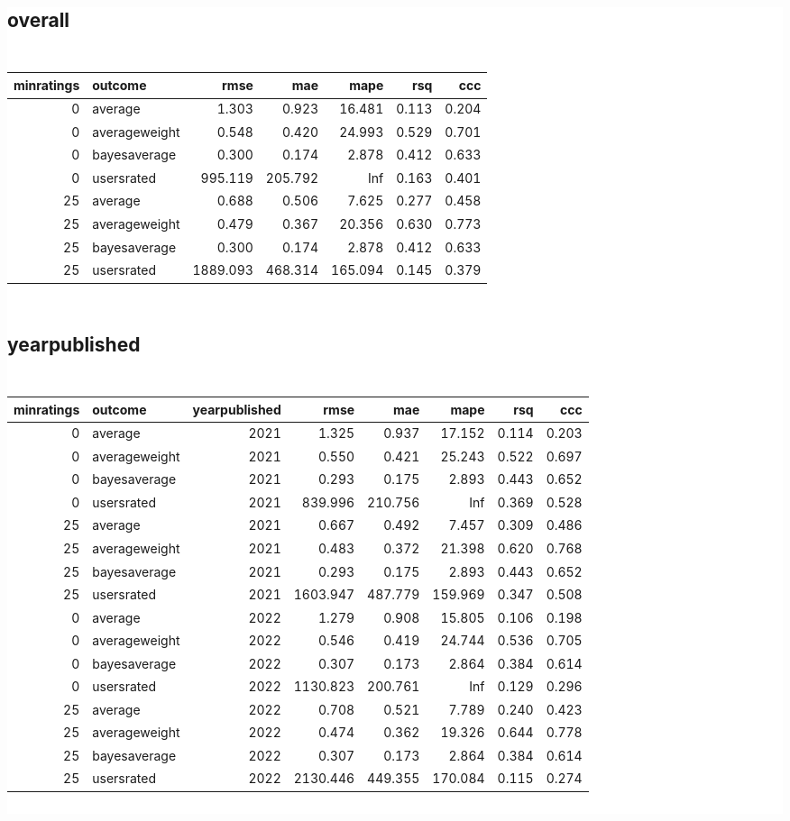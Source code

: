 ## overall

<div>

<div id="mmswcmjbda" style="padding-left:0px;padding-right:0px;padding-top:10px;padding-bottom:10px;overflow-x:auto;overflow-y:auto;width:auto;height:auto;">
  &#10;  

| minratings | outcome       |     rmse |     mae |    mape |   rsq |   ccc |
|-----------:|:--------------|---------:|--------:|--------:|------:|------:|
|          0 | average       |    1.303 |   0.923 |  16.481 | 0.113 | 0.204 |
|          0 | averageweight |    0.548 |   0.420 |  24.993 | 0.529 | 0.701 |
|          0 | bayesaverage  |    0.300 |   0.174 |   2.878 | 0.412 | 0.633 |
|          0 | usersrated    |  995.119 | 205.792 |     Inf | 0.163 | 0.401 |
|         25 | average       |    0.688 |   0.506 |   7.625 | 0.277 | 0.458 |
|         25 | averageweight |    0.479 |   0.367 |  20.356 | 0.630 | 0.773 |
|         25 | bayesaverage  |    0.300 |   0.174 |   2.878 | 0.412 | 0.633 |
|         25 | usersrated    | 1889.093 | 468.314 | 165.094 | 0.145 | 0.379 |

</div>

</div>

## yearpublished

<div>

<div id="kybchrvrey" style="padding-left:0px;padding-right:0px;padding-top:10px;padding-bottom:10px;overflow-x:auto;overflow-y:auto;width:auto;height:auto;">
  &#10;  

| minratings | outcome       | yearpublished |     rmse |     mae |    mape |   rsq |   ccc |
|-----------:|:--------------|--------------:|---------:|--------:|--------:|------:|------:|
|          0 | average       |          2021 |    1.325 |   0.937 |  17.152 | 0.114 | 0.203 |
|          0 | averageweight |          2021 |    0.550 |   0.421 |  25.243 | 0.522 | 0.697 |
|          0 | bayesaverage  |          2021 |    0.293 |   0.175 |   2.893 | 0.443 | 0.652 |
|          0 | usersrated    |          2021 |  839.996 | 210.756 |     Inf | 0.369 | 0.528 |
|         25 | average       |          2021 |    0.667 |   0.492 |   7.457 | 0.309 | 0.486 |
|         25 | averageweight |          2021 |    0.483 |   0.372 |  21.398 | 0.620 | 0.768 |
|         25 | bayesaverage  |          2021 |    0.293 |   0.175 |   2.893 | 0.443 | 0.652 |
|         25 | usersrated    |          2021 | 1603.947 | 487.779 | 159.969 | 0.347 | 0.508 |
|          0 | average       |          2022 |    1.279 |   0.908 |  15.805 | 0.106 | 0.198 |
|          0 | averageweight |          2022 |    0.546 |   0.419 |  24.744 | 0.536 | 0.705 |
|          0 | bayesaverage  |          2022 |    0.307 |   0.173 |   2.864 | 0.384 | 0.614 |
|          0 | usersrated    |          2022 | 1130.823 | 200.761 |     Inf | 0.129 | 0.296 |
|         25 | average       |          2022 |    0.708 |   0.521 |   7.789 | 0.240 | 0.423 |
|         25 | averageweight |          2022 |    0.474 |   0.362 |  19.326 | 0.644 | 0.778 |
|         25 | bayesaverage  |          2022 |    0.307 |   0.173 |   2.864 | 0.384 | 0.614 |
|         25 | usersrated    |          2022 | 2130.446 | 449.355 | 170.084 | 0.115 | 0.274 |